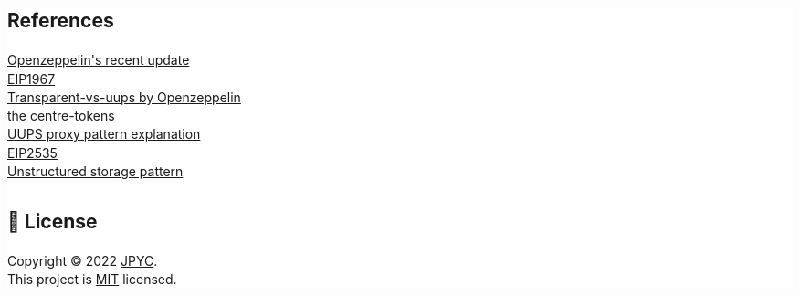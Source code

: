 ## References
[Openzeppelin's recent update](https://github.com/OpenZeppelin/openzeppelin-contracts/commit/e192fac2769386b7d4b61a3541073ab47bb7723a)   
[EIP1967](https://eips.ethereum.org/EIPS/eip-1967)   
[Transparent-vs-uups by Openzeppelin](https://docs.openzeppelin.com/contracts/4.x/api/proxy#transparent-vs-uups)    
[the centre-tokens](https://github.com/centrehq/centre-tokens/tree/master/contracts )   
[UUPS proxy pattern explanation](https://www.youtube.com/watch?v=kWUDTZhxKZI)   
[EIP2535](https://eip2535diamonds.substack.com/p/introduction-to-the-diamond-standard)   
[Unstructured storage pattern](https://blog.openzeppelin.com/upgradeability-using-unstructured-storage/)

## 📝 License

Copyright © 2022 [JPYC](https://jpyc.jp). <br />
This project is [MIT](https://github.com/jcam1/JPYCv2/blob/master/LICENSE) licensed.
